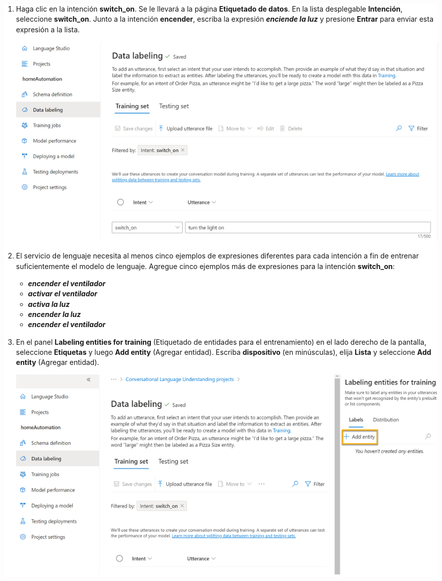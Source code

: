 1. Haga clic en la intención **switch_on**. Se le llevará a la página **Etiquetado de datos**. En la lista desplegable **Intención**, seleccione **switch_on**. Junto a la intención **encender**, escriba la expresión ***enciende la luz*** y presione **Entrar** para enviar esta expresión a la lista.

    ![Agregue una expresión al conjunto de entrenamiento escribiendo "activar la luz" en Expresión.](media/conversational-language-understanding/add-utterance-on.png)

1. El servicio de lenguaje necesita al menos cinco ejemplos de expresiones diferentes para cada intención a fin de entrenar suficientemente el modelo de lenguaje. Agregue cinco ejemplos más de expresiones para la intención **switch_on**:  
    - ***encender el ventilador***
    - ***activar el ventilador***
    - ***activa la luz***
    - ***encender la luz***
    - ***encender el ventilador***

1. En el panel **Labeling entities for training** (Etiquetado de entidades para el entrenamiento) en el lado derecho de la pantalla, seleccione **Etiquetas** y luego **Add entity** (Agregar entidad). Escriba **dispositivo** (en minúsculas), elija **Lista** y seleccione **Add entity** (Agregar entidad).

    ![Agregue una entidad, seleccionando Etiquetas en las entidades de etiquetado para el panel de entrenamiento y, a continuación, seleccione Agregar entidad.](media/conversational-language-understanding/add-entity.png) 